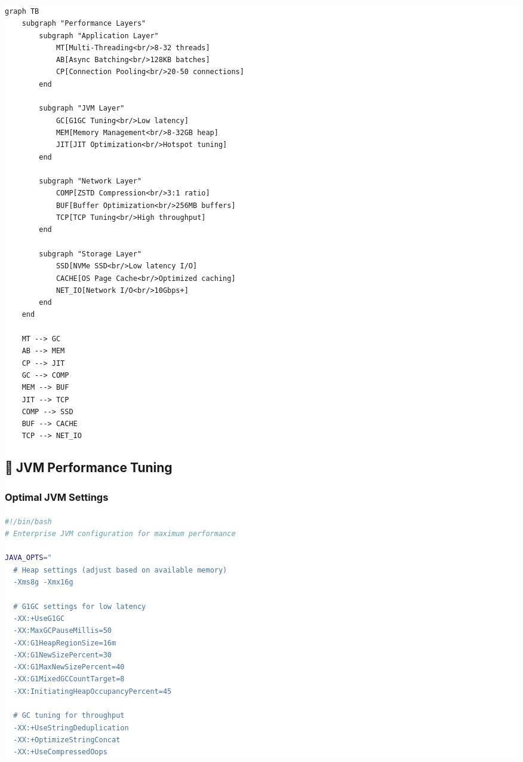 ```mermaid
graph TB
    subgraph "Performance Layers"
        subgraph "Application Layer"
            MT[Multi-Threading<br/>8-32 threads]
            AB[Async Batching<br/>128KB batches]
            CP[Connection Pooling<br/>20-50 connections]
        end
        
        subgraph "JVM Layer"
            GC[G1GC Tuning<br/>Low latency]
            MEM[Memory Management<br/>8-32GB heap]
            JIT[JIT Optimization<br/>Hotspot tuning]
        end
        
        subgraph "Network Layer"
            COMP[ZSTD Compression<br/>3:1 ratio]
            BUF[Buffer Optimization<br/>256MB buffers]
            TCP[TCP Tuning<br/>High throughput]
        end
        
        subgraph "Storage Layer"
            SSD[NVMe SSD<br/>Low latency I/O]
            CACHE[OS Page Cache<br/>Optimized caching]
            NET_IO[Network I/O<br/>10Gbps+]
        end
    end
    
    MT --> GC
    AB --> MEM
    CP --> JIT
    GC --> COMP
    MEM --> BUF
    JIT --> TCP
    COMP --> SSD
    BUF --> CACHE
    TCP --> NET_IO
```

## 🔧 JVM Performance Tuning

### Optimal JVM Settings

```bash
#!/bin/bash
# Enterprise JVM configuration for maximum performance

JAVA_OPTS="
  # Heap settings (adjust based on available memory)
  -Xms8g -Xmx16g
  
  # G1GC settings for low latency
  -XX:+UseG1GC
  -XX:MaxGCPauseMillis=50
  -XX:G1HeapRegionSize=16m
  -XX:G1NewSizePercent=30
  -XX:G1MaxNewSizePercent=40
  -XX:G1MixedGCCountTarget=8
  -XX:InitiatingHeapOccupancyPercent=45
  
  # GC tuning for throughput
  -XX:+UseStringDeduplication
  -XX:+OptimizeStringConcat
  -XX:+UseCompressedOops
```